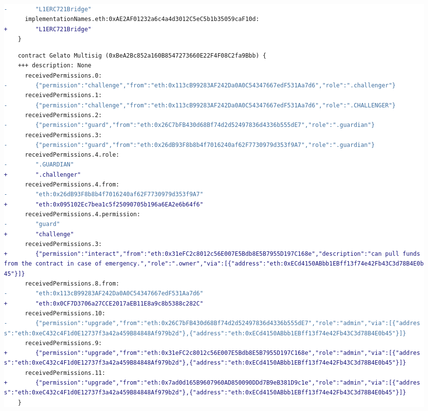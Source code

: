 ```diff
-        "L1ERC721Bridge"
      implementationNames.eth:0xAE2AF01232a6c4a4d3012C5eC5b1b35059caF10d:
+        "L1ERC721Bridge"
    }
```

```diff
    contract Gelato Multisig (0xBeA2Bc852a160B8547273660E22F4F08C2fa9Bbb) {
    +++ description: None
      receivedPermissions.0:
-        {"permission":"challenge","from":"eth:0x113cB99283AF242Da0A0C54347667edF531Aa7d6","role":".challenger"}
      receivedPermissions.1:
-        {"permission":"challenge","from":"eth:0x113cB99283AF242Da0A0C54347667edF531Aa7d6","role":".CHALLENGER"}
      receivedPermissions.2:
-        {"permission":"guard","from":"eth:0x26C7bFB430d68Bf74d2d52497836d4336b555dE7","role":".guardian"}
      receivedPermissions.3:
-        {"permission":"guard","from":"eth:0x26dB93F8b8b4f7016240af62F7730979d353f9A7","role":".guardian"}
      receivedPermissions.4.role:
-        ".GUARDIAN"
+        ".challenger"
      receivedPermissions.4.from:
-        "eth:0x26dB93F8b8b4f7016240af62F7730979d353f9A7"
+        "eth:0x095102Ec7bea1c5f25090705b196a6EA2e6b64f6"
      receivedPermissions.4.permission:
-        "guard"
+        "challenge"
      receivedPermissions.3:
+        {"permission":"interact","from":"eth:0x31eFC2c8012c56E007E5Bdb8E5B7955D197C168e","description":"can pull funds from the contract in case of emergency.","role":".owner","via":[{"address":"eth:0xECd4150ABbb1EBff13f74e42Fb43C3d78B4E0b45"}]}
      receivedPermissions.8.from:
-        "eth:0x113cB99283AF242Da0A0C54347667edF531Aa7d6"
+        "eth:0x0CF7D3706a27CCE2017aEB11E8a9c8b5388c282C"
      receivedPermissions.10:
-        {"permission":"upgrade","from":"eth:0x26C7bFB430d68Bf74d2d52497836d4336b555dE7","role":"admin","via":[{"address":"eth:0xeC432c4F1d0E12737f3a42a459B84848Af979b2d"},{"address":"eth:0xECd4150ABbb1EBff13f74e42Fb43C3d78B4E0b45"}]}
      receivedPermissions.9:
+        {"permission":"upgrade","from":"eth:0x31eFC2c8012c56E007E5Bdb8E5B7955D197C168e","role":"admin","via":[{"address":"eth:0xeC432c4F1d0E12737f3a42a459B84848Af979b2d"},{"address":"eth:0xECd4150ABbb1EBff13f74e42Fb43C3d78B4E0b45"}]}
      receivedPermissions.11:
+        {"permission":"upgrade","from":"eth:0x7ad0d165B9607960AD850090DDd7B9eB381D9c1e","role":"admin","via":[{"address":"eth:0xeC432c4F1d0E12737f3a42a459B84848Af979b2d"},{"address":"eth:0xECd4150ABbb1EBff13f74e42Fb43C3d78B4E0b45"}]}
    }
```
